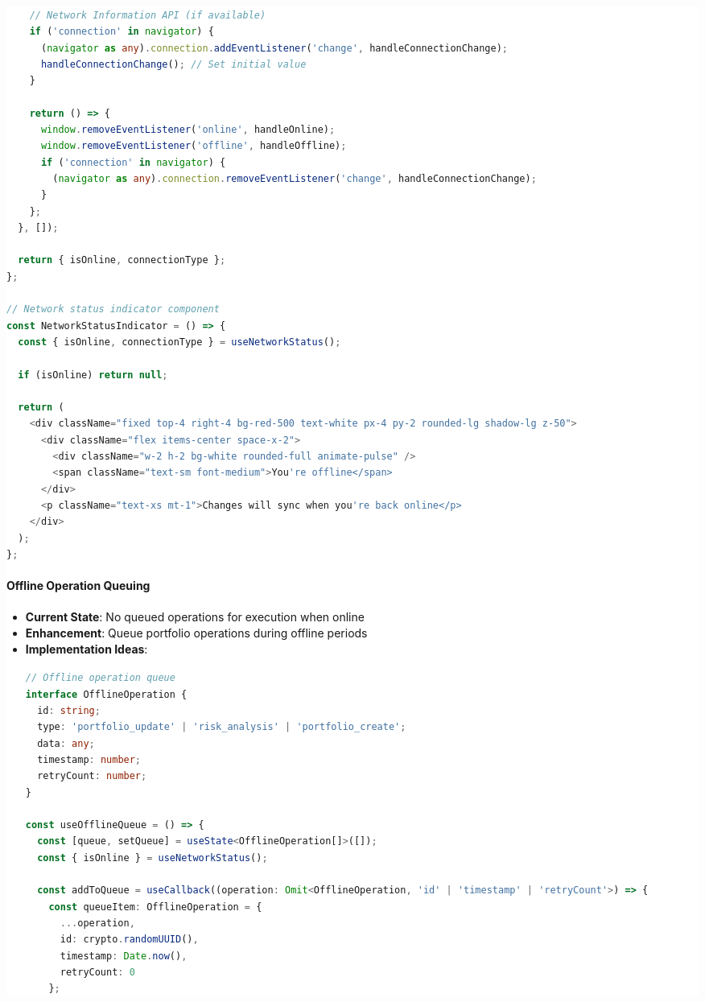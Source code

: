  ```typescript
      // Network Information API (if available)
      if ('connection' in navigator) {
        (navigator as any).connection.addEventListener('change', handleConnectionChange);
        handleConnectionChange(); // Set initial value
      }
      
      return () => {
        window.removeEventListener('online', handleOnline);
        window.removeEventListener('offline', handleOffline);
        if ('connection' in navigator) {
          (navigator as any).connection.removeEventListener('change', handleConnectionChange);
        }
      };
    }, []);
    
    return { isOnline, connectionType };
  };
  
  // Network status indicator component
  const NetworkStatusIndicator = () => {
    const { isOnline, connectionType } = useNetworkStatus();
    
    if (isOnline) return null;
    
    return (
      <div className="fixed top-4 right-4 bg-red-500 text-white px-4 py-2 rounded-lg shadow-lg z-50">
        <div className="flex items-center space-x-2">
          <div className="w-2 h-2 bg-white rounded-full animate-pulse" />
          <span className="text-sm font-medium">You're offline</span>
        </div>
        <p className="text-xs mt-1">Changes will sync when you're back online</p>
      </div>
    );
  };
  ```

#### **Offline Operation Queuing**
- **Current State**: No queued operations for execution when online
- **Enhancement**: Queue portfolio operations during offline periods
- **Implementation Ideas**:
  ```typescript
  // Offline operation queue
  interface OfflineOperation {
    id: string;
    type: 'portfolio_update' | 'risk_analysis' | 'portfolio_create';
    data: any;
    timestamp: number;
    retryCount: number;
  }
  
  const useOfflineQueue = () => {
    const [queue, setQueue] = useState<OfflineOperation[]>([]);
    const { isOnline } = useNetworkStatus();
    
    const addToQueue = useCallback((operation: Omit<OfflineOperation, 'id' | 'timestamp' | 'retryCount'>) => {
      const queueItem: OfflineOperation = {
        ...operation,
        id: crypto.randomUUID(),
        timestamp: Date.now(),
        retryCount: 0
      };
  ```